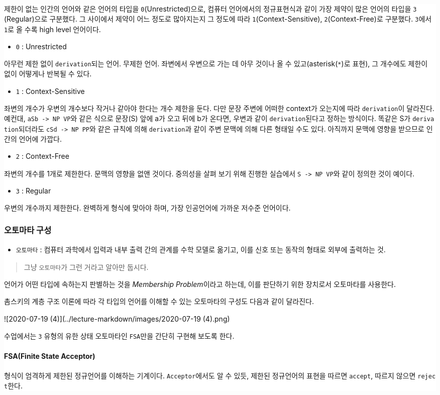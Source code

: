 

 제한이 없는 인간의 언어와 같은 언어의 타입을 `0`(Unrestricted)으로, 컴퓨터 언어에서의 정규표현식과 같이 가장 제약이 많은 언어의 타입을 `3`(Regular)으로 구분했다. 그 사이에서 제약이 어느 정도로 많아지는지 그 정도에 따라 `1`(Context-Sensitive), `2`(Context-Free)로 구분했다. `3`에서 `1`로 올 수록 high level 언어이다.



* `0` : Unrestricted

 아무런 제한 없이 `derivation`되는 언어. 무제한 언어. 좌변에서 우변으로 가는 데 아무 것이나 올 수 있고(asterisk(`*`)로 표현), 그 개수에도 제한이 없이 어떻게나 반복될 수 있다.



* `1` : Context-Sensitive

 좌변의 개수가 우변의 개수보다 작거나 같아야 한다는 개수 제한을 둔다. 다만 문장 주변에 어떠한 context가 오는지에 따라 `derivation`이 달라진다. 예컨대, `aSb -> NP VP`와 같은 식으로 문장(S) 앞에 a가 오고 뒤에 b가 온다면, 우변과 같이 `derivation`된다고 정하는 방식이다. 똑같은 S가 `derivation`되더라도  `cSd -> NP PP`와 같은 규칙에 의해 `derivation`과 같이 주변 문맥에 의해 다른 형태일 수도 있다. 아직까지 문맥에 영향을 받으므로 인간의 언어에 가깝다.



* `2` : Context-Free

 좌변의 개수를 1개로 제한한다. 문맥의 영향을 없앤 것이다. 중의성을 살펴 보기 위해 진행한 실습에서 `S -> NP VP`와 같이 정의한 것이 예이다.



* `3` : Regular

 우변의 개수까지 제한한다. 완벽하게 형식에 맞아야 하며, 가장 인공언어에 가까운 저수준 언어이다. 

 



### 오토마타 구성



* `오토마타` : 컴퓨터 과학에서 입력과 내부 출력 간의 관계를 수학 모델로 옮기고, 이를 신호 또는 동작의 형태로 외부에 출력하는 것.

> 그냥 `오토마타`가 그런 거라고 알아만 둡시다.



 언어가 어떤 타입에 속하는지 판별하는 것을 *Membership Problem*이라고 하는데, 이를 판단하기 위한 장치로서 오토마타를 사용한다.



 촘스키의 계층 구조 이론에 따라 각 타입의 언어를 이해할 수 있는 오토마타의 구성도 다음과 같이 달라진다. 



![2020-07-19 (4)](../lecture-markdown/images/2020-07-19 (4).png)



 수업에서는 `3` 유형의 유한 상태 오토마타인 `FSA`만을 간단히 구현해 보도록 한다.



#### FSA(Finite State Acceptor)



 형식이 엄격하게 제한된 정규언어를 이해하는 기계이다. `Acceptor`에서도 알 수 있듯, 제한된 정규언어의 표현을 따르면 `accept`, 따르지 않으면 `reject`한다. 
